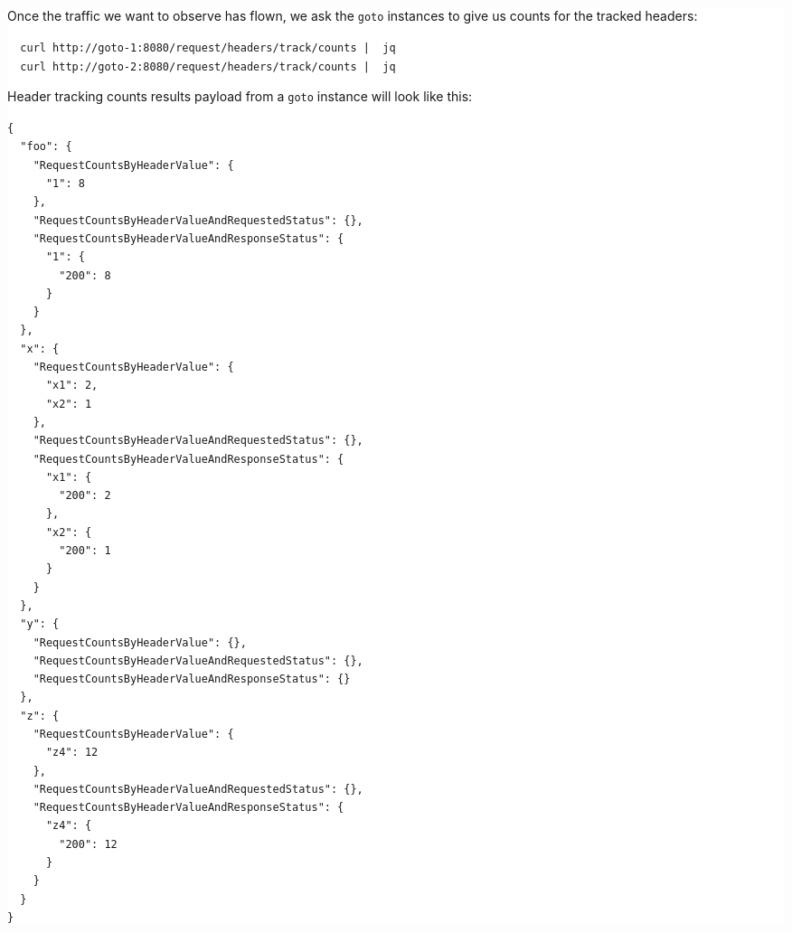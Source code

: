 Once the traffic we want to observe has flown, we ask the `goto` instances to give us counts for the tracked headers:

```
  curl http://goto-1:8080/request/headers/track/counts |  jq
  curl http://goto-2:8080/request/headers/track/counts |  jq
```

Header tracking counts results payload from a `goto` instance will look like this:

```
{
  "foo": {
    "RequestCountsByHeaderValue": {
      "1": 8
    },
    "RequestCountsByHeaderValueAndRequestedStatus": {},
    "RequestCountsByHeaderValueAndResponseStatus": {
      "1": {
        "200": 8
      }
    }
  },
  "x": {
    "RequestCountsByHeaderValue": {
      "x1": 2,
      "x2": 1
    },
    "RequestCountsByHeaderValueAndRequestedStatus": {},
    "RequestCountsByHeaderValueAndResponseStatus": {
      "x1": {
        "200": 2
      },
      "x2": {
        "200": 1
      }
    }
  },
  "y": {
    "RequestCountsByHeaderValue": {},
    "RequestCountsByHeaderValueAndRequestedStatus": {},
    "RequestCountsByHeaderValueAndResponseStatus": {}
  },
  "z": {
    "RequestCountsByHeaderValue": {
      "z4": 12
    },
    "RequestCountsByHeaderValueAndRequestedStatus": {},
    "RequestCountsByHeaderValueAndResponseStatus": {
      "z4": {
        "200": 12
      }
    }
  }
}
```
